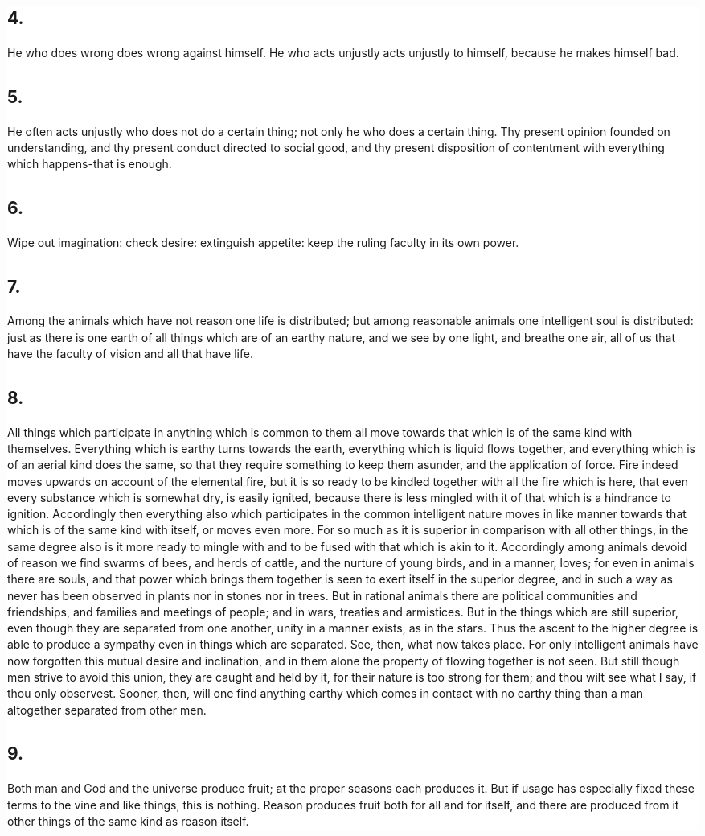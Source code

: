 ## 4. 
He who does wrong does wrong against himself. He who acts unjustly acts unjustly to himself, because he makes himself bad.

## 5. 
He often acts unjustly who does not do a certain thing; not only he who does a certain thing.
Thy present opinion founded on understanding, and thy present conduct directed to social good, and thy present disposition of contentment with everything which happens-that is enough.

## 6. 
Wipe out imagination: check desire: extinguish appetite: keep the ruling faculty in its own power.

## 7. 
Among the animals which have not reason one life is distributed; but among reasonable animals one intelligent soul is distributed: just as there is one earth of all things which are of an earthy nature, and we see by one light, and breathe one air, all of us that have the faculty of vision and all that have life.

## 8. 
All things which participate in anything which is common to them all move towards that which is of the same kind with themselves. Everything which is earthy turns towards the earth, everything which is liquid flows together, and everything which is of an aerial kind does the same, so that they require something to keep them asunder, and the application of force. Fire indeed moves upwards on account of the elemental fire, but it is so ready to be kindled together with all the fire which is here, that even every substance which is somewhat dry, is easily ignited, because there is less mingled with it of that which is a hindrance to ignition. Accordingly then everything also which participates in the common intelligent nature moves in like manner towards that which is of the same kind with itself, or moves even more. For so much as it is superior in comparison with all other things, in the same degree also is it more ready to mingle with and to be fused with that which is akin to it. Accordingly among animals devoid of reason we find swarms of bees, and herds of cattle, and the nurture of young birds, and in a manner, loves; for even in animals there are souls, and that power which brings them together is seen to exert itself in the superior degree, and in such a way as never has been observed in plants nor in stones nor in trees. But in rational animals there are political communities and friendships, and families and meetings of people; and in wars, treaties and armistices. But in the things which are still superior, even though they are separated from one another, unity in a manner exists, as in the stars. Thus the ascent to the higher degree is able to produce a sympathy even in things which are separated. See, then, what now takes place. For only intelligent animals have now forgotten this mutual desire and inclination, and in them alone the property of flowing together is not seen. But still though men strive to avoid this union, they are caught and held by it, for their nature is too strong for them; and thou wilt see what I say, if thou only observest. Sooner, then, will one find anything earthy which comes in contact with no earthy thing than a man altogether separated from other men.

## 9. 
Both man and God and the universe produce fruit; at the proper seasons each produces it. But if usage has especially fixed these terms to the vine and like things, this is nothing. Reason produces fruit both for all and for itself, and there are produced from it other things of the same kind as reason itself.
